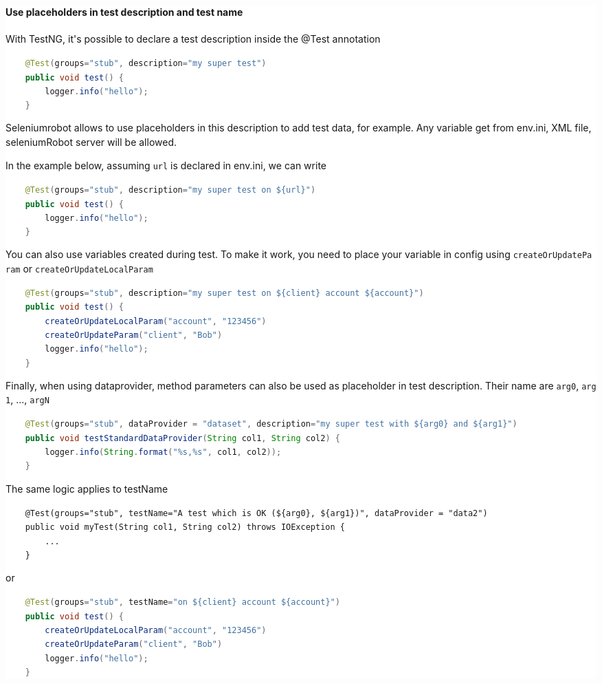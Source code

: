 #### Use placeholders in test description and test name ####

With TestNG, it's possible to declare a test description inside the @Test annotation

```java
	@Test(groups="stub", description="my super test")
	public void test() {
		logger.info("hello");
	}
```

Seleniumrobot allows to use placeholders in this description to add test data, for example.
Any variable get from env.ini, XML file, seleniumRobot server will be allowed.

In the example below, assuming `url` is declared in env.ini, we can write

```java
	@Test(groups="stub", description="my super test on ${url}")
	public void test() {
		logger.info("hello");
	}
```

You can also use variables created during test. To make it work, you need to place your variable in config using `createOrUpdateParam` or `createOrUpdateLocalParam`

```java
	@Test(groups="stub", description="my super test on ${client} account ${account}")
	public void test() {
		createOrUpdateLocalParam("account", "123456")
		createOrUpdateParam("client", "Bob")
		logger.info("hello");
	}
```

Finally, when using dataprovider, method parameters can also be used as placeholder in test description. Their name are `arg0`, `arg1`, ..., `argN`

```java
	@Test(groups="stub", dataProvider = "dataset", description="my super test with ${arg0} and ${arg1}")
	public void testStandardDataProvider(String col1, String col2) {
		logger.info(String.format("%s,%s", col1, col2));
	}
```

The same logic applies to testName

```
    @Test(groups="stub", testName="A test which is OK (${arg0}, ${arg1})", dataProvider = "data2")
    public void myTest(String col1, String col2) throws IOException {
        ...
    }
```

or

```java
    @Test(groups="stub", testName="on ${client} account ${account}")
    public void test() {
        createOrUpdateLocalParam("account", "123456")
        createOrUpdateParam("client", "Bob")
        logger.info("hello");
    }
```
